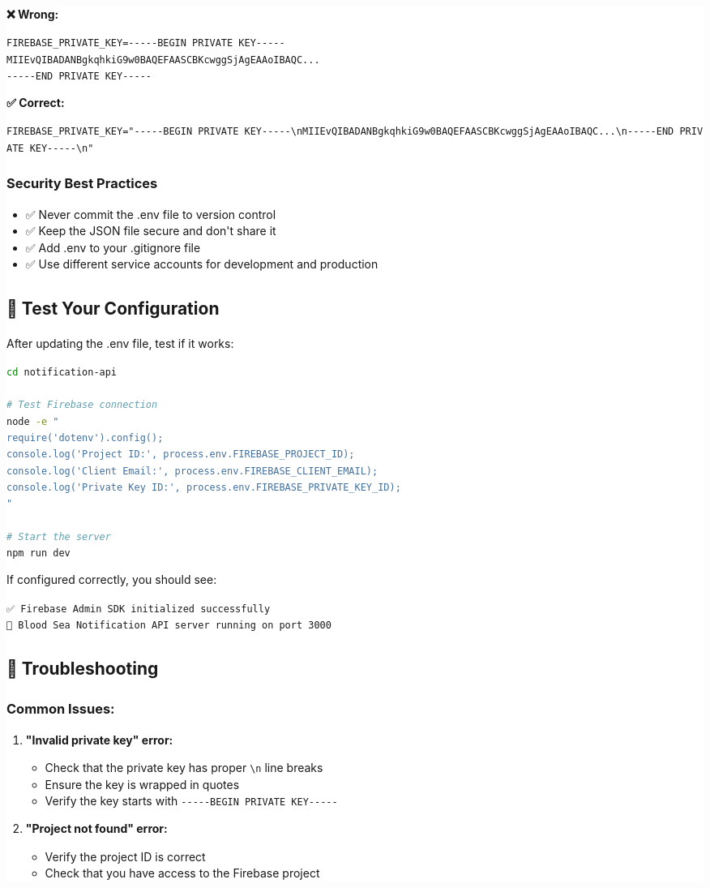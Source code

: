**❌ Wrong:**
```
FIREBASE_PRIVATE_KEY=-----BEGIN PRIVATE KEY-----
MIIEvQIBADANBgkqhkiG9w0BAQEFAASCBKcwggSjAgEAAoIBAQC...
-----END PRIVATE KEY-----
```

**✅ Correct:**
```
FIREBASE_PRIVATE_KEY="-----BEGIN PRIVATE KEY-----\nMIIEvQIBADANBgkqhkiG9w0BAQEFAASCBKcwggSjAgEAAoIBAQC...\n-----END PRIVATE KEY-----\n"
```

### **Security Best Practices**
- ✅ Never commit the .env file to version control
- ✅ Keep the JSON file secure and don't share it
- ✅ Add .env to your .gitignore file
- ✅ Use different service accounts for development and production

## 🧪 **Test Your Configuration**

After updating the .env file, test if it works:

```bash
cd notification-api

# Test Firebase connection
node -e "
require('dotenv').config();
console.log('Project ID:', process.env.FIREBASE_PROJECT_ID);
console.log('Client Email:', process.env.FIREBASE_CLIENT_EMAIL);
console.log('Private Key ID:', process.env.FIREBASE_PRIVATE_KEY_ID);
"

# Start the server
npm run dev
```

If configured correctly, you should see:
```
✅ Firebase Admin SDK initialized successfully
🚀 Blood Sea Notification API server running on port 3000
```

## 🚨 **Troubleshooting**

### **Common Issues:**

1. **"Invalid private key" error:**
   - Check that the private key has proper `\n` line breaks
   - Ensure the key is wrapped in quotes
   - Verify the key starts with `-----BEGIN PRIVATE KEY-----`

2. **"Project not found" error:**
   - Verify the project ID is correct
   - Check that you have access to the Firebase project
